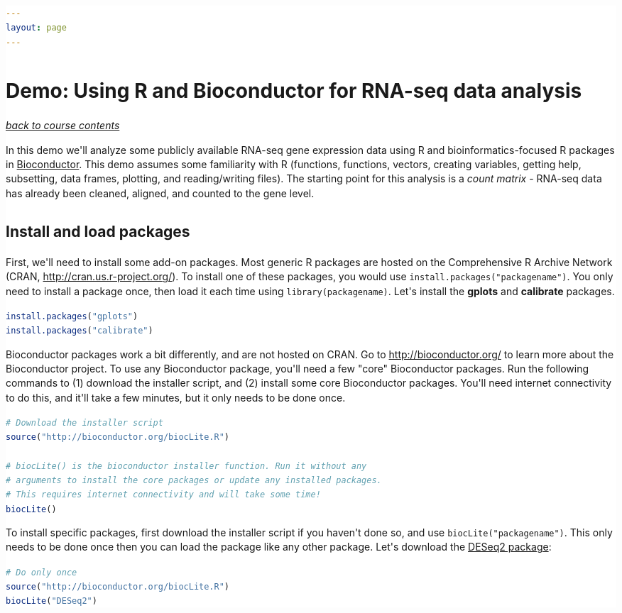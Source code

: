 ```yaml
---
layout: page
---
```




# Demo: Using R and Bioconductor for RNA-seq data analysis

*[back to course contents](..)*

In this demo we'll analyze some publicly available RNA-seq gene expression data using R and bioinformatics-focused R packages in [Bioconductor](http://bioconductor.org/). This demo assumes some familiarity with R (functions, functions, vectors, creating variables, getting help, subsetting, data frames, plotting, and reading/writing files). The starting point for this analysis is a *count matrix* - RNA-seq data has already been cleaned, aligned, and counted to the gene level. 

## Install and load packages

First, we'll need to install some add-on packages. Most generic R packages are hosted on the Comprehensive R Archive Network (CRAN, <http://cran.us.r-project.org/>). To install one of these packages, you would use `install.packages("packagename")`. You only need to install a package once, then load it each time using `library(packagename)`. Let's install the **gplots** and **calibrate** packages.


```r
install.packages("gplots")
install.packages("calibrate")
```

Bioconductor packages work a bit differently, and are not hosted on CRAN. Go to <http://bioconductor.org/> to learn more about the Bioconductor project. To use any Bioconductor package, you'll need a few "core" Bioconductor packages. Run the following commands to (1) download the installer script, and (2) install some core Bioconductor packages. You'll need internet connectivity to do this, and it'll take a few minutes, but it only needs to be done once.


```r
# Download the installer script
source("http://bioconductor.org/biocLite.R")

# biocLite() is the bioconductor installer function. Run it without any
# arguments to install the core packages or update any installed packages.
# This requires internet connectivity and will take some time!
biocLite()
```

To install specific packages, first download the installer script if you haven't done so, and use `biocLite("packagename")`. This only needs to be done once then you can load the package like any other package. Let's download the [DESeq2 package](http://www.bioconductor.org/packages/release/bioc/html/DESeq2.html):


```r
# Do only once
source("http://bioconductor.org/biocLite.R")
biocLite("DESeq2")
```
